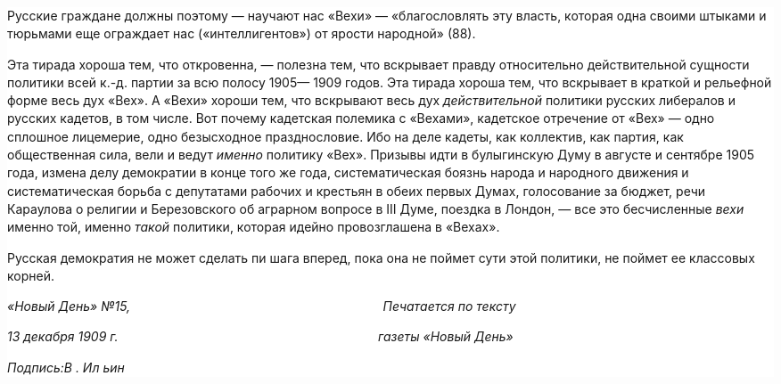 Русские граждане должны поэтому — научают нас «Вехи» — «благословлять эту власть, которая одна своими штыками и тюрьмами еще ограждает нас («интеллиген­тов») от ярости народной» (88).

Эта тирада хороша тем, что откровенна, — полезна тем, что вскрывает правду отно­сительно действительной сущности политики всей к.-д. партии за всю полосу 1905— 1909 годов. Эта тирада хороша тем, что вскрывает в краткой и рельефной форме весь дух «Вех». А «Вехи» хороши тем, что вскрывают весь дух _действительной_ политики русских либералов и русских кадетов, в том числе. Вот почему кадетская полемика с «Вехами», кадетское отречение от «Вех» — одно сплошное лицемерие, одно безысходное празднословие. Ибо на деле кадеты, как коллектив, как партия, как общественная сила, вели и ведут _именно_ политику «Вех». Призывы идти в булыгинскую Думу в августе и сентябре 1905 года, измена делу демократии в конце того же года, систематическая боязнь народа и народного движения и систематическая борьба с депутатами рабочих и крестьян в обеих первых Думах, голосование за бюджет, речи Караулова о религии и Березовского об аграрном вопросе в III Думе, поездка в Лондон, — все это бесчисленные _вехи_ именно той, именно _такой_ политики, которая идейно провозглашена в «Вехах».

Русская демократия не может сделать пи шага вперед, пока она не поймет сути этой политики, не поймет ее классовых корней.

_«Новый День» №15,                                                                        Печатается по тексту_

_13 декабря 1909 г.                                                                          газеты «Новый День»_

_Подпись:В . Ил ьин_